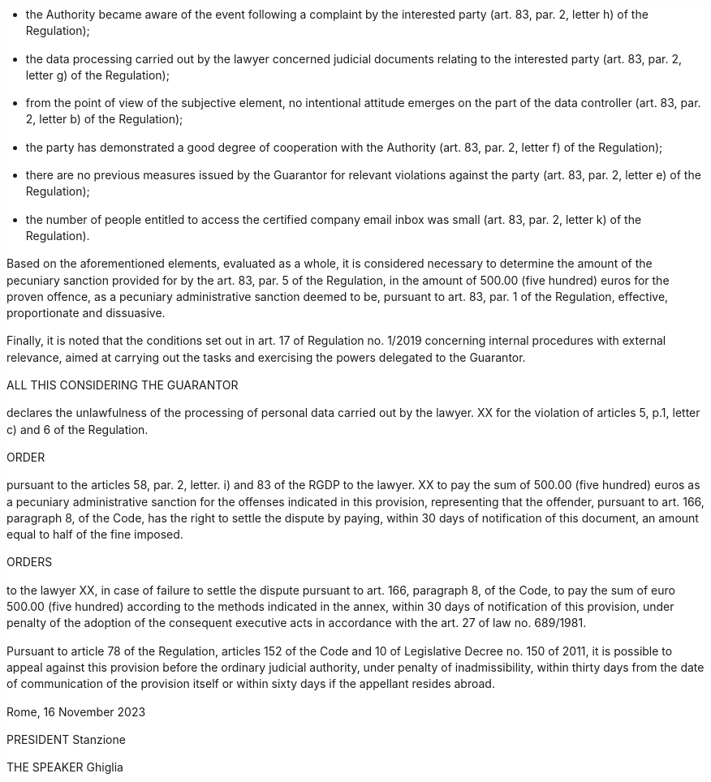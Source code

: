 - the Authority became aware of the event following a complaint by the interested party (art. 83, par. 2, letter h) of the Regulation);

- the data processing carried out by the lawyer concerned judicial documents relating to the interested party (art. 83, par. 2, letter g) of the Regulation);

- from the point of view of the subjective element, no intentional attitude emerges on the part of the data controller (art. 83, par. 2, letter b) of the Regulation);

- the party has demonstrated a good degree of cooperation with the Authority (art. 83, par. 2, letter f) of the Regulation);

- there are no previous measures issued by the Guarantor for relevant violations against the party (art. 83, par. 2, letter e) of the Regulation);

- the number of people entitled to access the certified company email inbox was small (art. 83, par. 2, letter k) of the Regulation).

Based on the aforementioned elements, evaluated as a whole, it is considered necessary to determine the amount of the pecuniary sanction provided for by the art. 83, par. 5 of the Regulation, in the amount of 500.00 (five hundred) euros for the proven offence, as a pecuniary administrative sanction deemed to be, pursuant to art. 83, par. 1 of the Regulation, effective, proportionate and dissuasive.

Finally, it is noted that the conditions set out in art. 17 of Regulation no. 1/2019 concerning internal procedures with external relevance, aimed at carrying out the tasks and exercising the powers delegated to the Guarantor.

ALL THIS CONSIDERING THE GUARANTOR

declares the unlawfulness of the processing of personal data carried out by the lawyer. XX for the violation of articles 5, p.1, letter c) and 6 of the Regulation.

ORDER

pursuant to the articles 58, par. 2, letter. i) and 83 of the RGDP to the lawyer. XX to pay the sum of 500.00 (five hundred) euros as a pecuniary administrative sanction for the offenses indicated in this provision, representing that the offender, pursuant to art. 166, paragraph 8, of the Code, has the right to settle the dispute by paying, within 30 days of notification of this document, an amount equal to half of the fine imposed.

ORDERS

to the lawyer XX, in case of failure to settle the dispute pursuant to art. 166, paragraph 8, of the Code, to pay the sum of euro 500.00 (five hundred) according to the methods indicated in the annex, within 30 days of notification of this provision, under penalty of the adoption of the consequent executive acts in accordance with the art. 27 of law no. 689/1981.

Pursuant to article 78 of the Regulation, articles 152 of the Code and 10 of Legislative Decree no. 150 of 2011, it is possible to appeal against this provision before the ordinary judicial authority, under penalty of inadmissibility, within thirty days from the date of communication of the provision itself or within sixty days if the appellant resides abroad.

Rome, 16 November 2023

PRESIDENT
Stanzione

THE SPEAKER
Ghiglia
